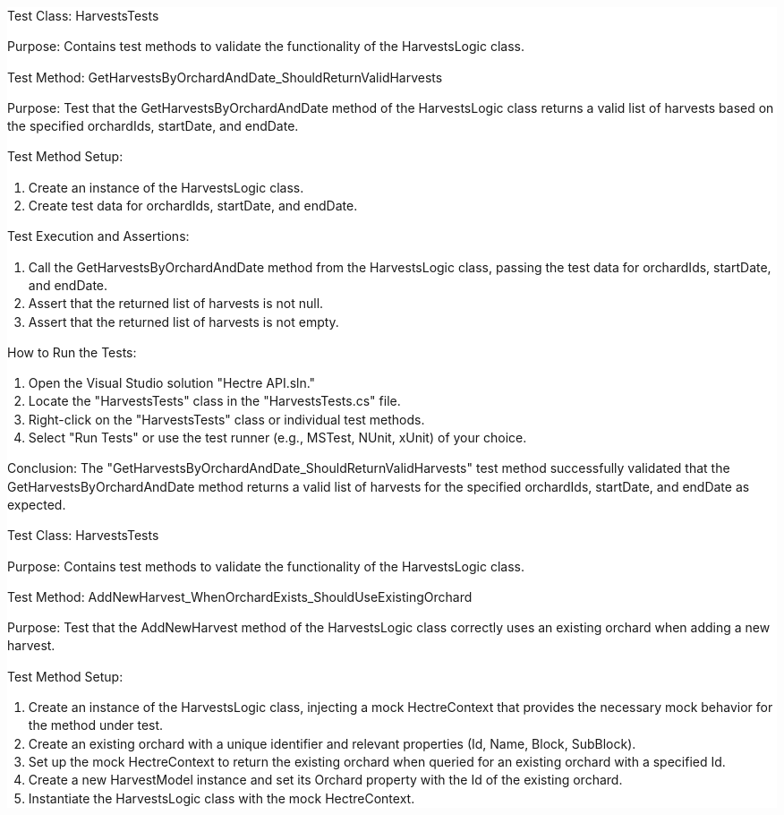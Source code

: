 Test Class:
HarvestsTests

Purpose:
Contains test methods to validate the functionality of the HarvestsLogic class.

Test Method:
GetHarvestsByOrchardAndDate_ShouldReturnValidHarvests

Purpose:
Test that the GetHarvestsByOrchardAndDate method of the HarvestsLogic class returns a valid list of harvests based on the specified orchardIds, startDate, and endDate.

Test Method Setup:

1. Create an instance of the HarvestsLogic class.
2. Create test data for orchardIds, startDate, and endDate.

Test Execution and Assertions:

1. Call the GetHarvestsByOrchardAndDate method from the HarvestsLogic class, passing the test data for orchardIds, startDate, and endDate.
2. Assert that the returned list of harvests is not null.
3. Assert that the returned list of harvests is not empty.

How to Run the Tests:

1. Open the Visual Studio solution "Hectre API.sln."
2. Locate the "HarvestsTests" class in the "HarvestsTests.cs" file.
3. Right-click on the "HarvestsTests" class or individual test methods.
4. Select "Run Tests" or use the test runner (e.g., MSTest, NUnit, xUnit) of your choice.

Conclusion:
The "GetHarvestsByOrchardAndDate_ShouldReturnValidHarvests" test method successfully validated that the GetHarvestsByOrchardAndDate method returns a valid list of harvests for the specified orchardIds, startDate, and endDate as expected.

Test Class:
HarvestsTests

Purpose:
Contains test methods to validate the functionality of the HarvestsLogic class.

Test Method: AddNewHarvest_WhenOrchardExists_ShouldUseExistingOrchard

Purpose:
Test that the AddNewHarvest method of the HarvestsLogic class correctly uses an existing orchard when adding a new harvest.

Test Method Setup:

1. Create an instance of the HarvestsLogic class, injecting a mock HectreContext that provides the necessary mock behavior for the method under test.
2. Create an existing orchard with a unique identifier and relevant properties (Id, Name, Block, SubBlock).
3. Set up the mock HectreContext to return the existing orchard when queried for an existing orchard with a specified Id.
4. Create a new HarvestModel instance and set its Orchard property with the Id of the existing orchard.
5. Instantiate the HarvestsLogic class with the mock HectreContext.
